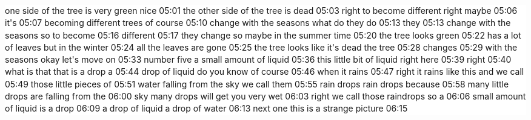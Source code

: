 one side of the tree is very green nice
05:01
the other side of the tree is dead
05:03
right to become different right maybe
05:06
it's
05:07
becoming different trees of course
05:10
change with the seasons what do they do
05:13
they
05:13
change with the seasons so to become
05:16
different
05:17
they change so maybe in the summer time
05:20
the tree looks green
05:22
has a lot of leaves but in the winter
05:24
all the leaves are gone
05:25
the tree looks like it's dead the tree
05:28
changes
05:29
with the seasons okay let's move on
05:33
number five a small amount of liquid
05:36
this little bit of liquid right here
05:39
right
05:40
what is that that is a drop a
05:44
drop of liquid do you know of course
05:46
when it rains
05:47
right it rains like this and we call
05:49
those little pieces of
05:51
water falling from the sky we call them
05:55
rain drops rain drops because
05:58
many little drops are falling from the
06:00
sky many drops will get you very wet
06:03
right we call those raindrops so a
06:06
small amount of liquid is a drop
06:09
a drop of liquid a drop of water
06:13
next one this is a strange picture
06:15